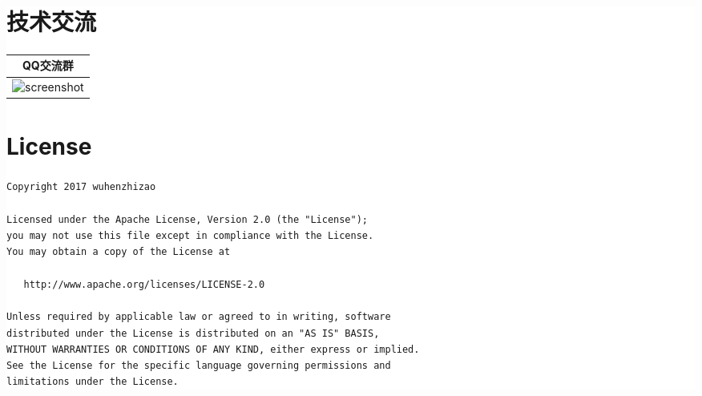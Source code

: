 技术交流
======
|QQ交流群|
|:---:|
|<img src="screenshots/qq_group.jpeg" alt="screenshot"  width="200">|

License
=======
```
Copyright 2017 wuhenzhizao

Licensed under the Apache License, Version 2.0 (the "License");
you may not use this file except in compliance with the License.
You may obtain a copy of the License at

   http://www.apache.org/licenses/LICENSE-2.0

Unless required by applicable law or agreed to in writing, software
distributed under the License is distributed on an "AS IS" BASIS,
WITHOUT WARRANTIES OR CONDITIONS OF ANY KIND, either express or implied.
See the License for the specific language governing permissions and
limitations under the License.
```


